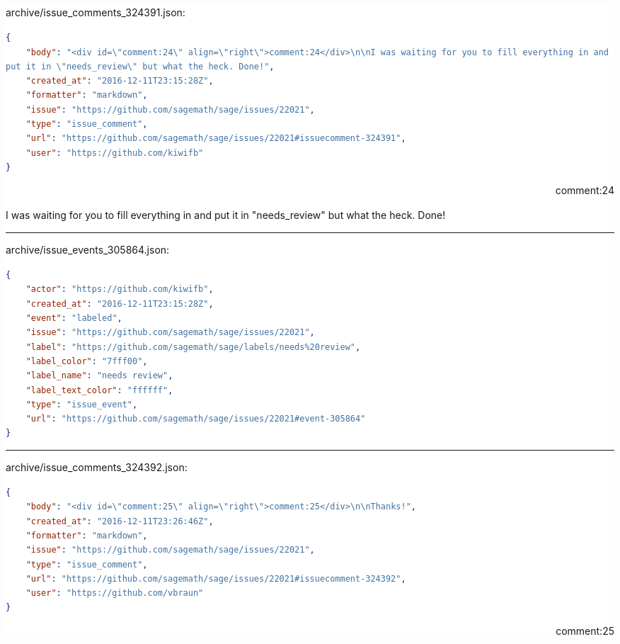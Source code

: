 archive/issue_comments_324391.json:
```json
{
    "body": "<div id=\"comment:24\" align=\"right\">comment:24</div>\n\nI was waiting for you to fill everything in and put it in \"needs_review\" but what the heck. Done!",
    "created_at": "2016-12-11T23:15:28Z",
    "formatter": "markdown",
    "issue": "https://github.com/sagemath/sage/issues/22021",
    "type": "issue_comment",
    "url": "https://github.com/sagemath/sage/issues/22021#issuecomment-324391",
    "user": "https://github.com/kiwifb"
}
```

<div id="comment:24" align="right">comment:24</div>

I was waiting for you to fill everything in and put it in "needs_review" but what the heck. Done!



---

archive/issue_events_305864.json:
```json
{
    "actor": "https://github.com/kiwifb",
    "created_at": "2016-12-11T23:15:28Z",
    "event": "labeled",
    "issue": "https://github.com/sagemath/sage/issues/22021",
    "label": "https://github.com/sagemath/sage/labels/needs%20review",
    "label_color": "7fff00",
    "label_name": "needs review",
    "label_text_color": "ffffff",
    "type": "issue_event",
    "url": "https://github.com/sagemath/sage/issues/22021#event-305864"
}
```



---

archive/issue_comments_324392.json:
```json
{
    "body": "<div id=\"comment:25\" align=\"right\">comment:25</div>\n\nThanks!",
    "created_at": "2016-12-11T23:26:46Z",
    "formatter": "markdown",
    "issue": "https://github.com/sagemath/sage/issues/22021",
    "type": "issue_comment",
    "url": "https://github.com/sagemath/sage/issues/22021#issuecomment-324392",
    "user": "https://github.com/vbraun"
}
```

<div id="comment:25" align="right">comment:25</div>
